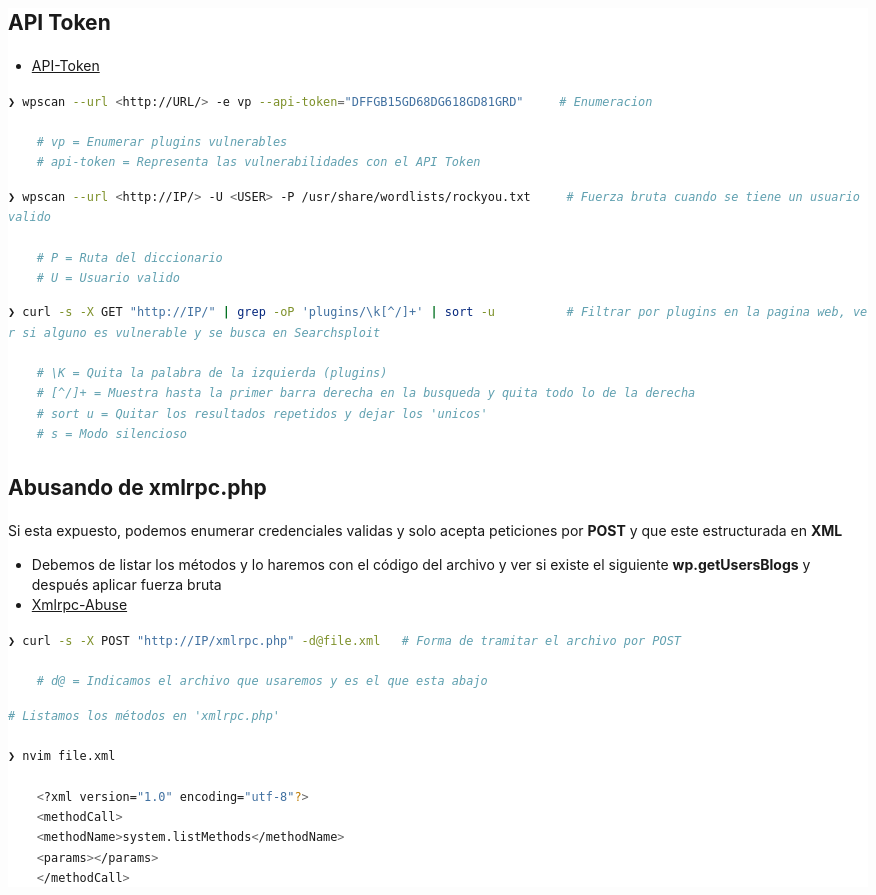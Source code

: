 ## API Token 

* [API-Token](https://wpscan.com/register)

```bash
❯ wpscan --url <http://URL/> -e vp --api-token="DFFGB15GD68DG618GD81GRD"     # Enumeracion 

	# vp = Enumerar plugins vulnerables
	# api-token = Representa las vulnerabilidades con el API Token
```

```bash
❯ wpscan --url <http://IP/> -U <USER> -P /usr/share/wordlists/rockyou.txt     # Fuerza bruta cuando se tiene un usuario valido

	# P = Ruta del diccionario 
	# U = Usuario valido
```

```bash
❯ curl -s -X GET "http://IP/" | grep -oP 'plugins/\k[^/]+' | sort -u          # Filtrar por plugins en la pagina web, ver si alguno es vulnerable y se busca en Searchsploit

	# \K = Quita la palabra de la izquierda (plugins) 
	# [^/]+ = Muestra hasta la primer barra derecha en la busqueda y quita todo lo de la derecha   
	# sort u = Quitar los resultados repetidos y dejar los 'unicos'
	# s = Modo silencioso 
```

## Abusando de xmlrpc.php

Si esta expuesto, podemos enumerar credenciales validas y solo acepta peticiones por **POST** y que este estructurada en **XML**
* Debemos de listar los métodos y lo haremos con el código del archivo y ver si existe el siguiente **wp.getUsersBlogs** y después aplicar fuerza bruta
* [Xmlrpc-Abuse](https://nitesculucian.github.io/2019/07/01/exploiting-the-xmlrpc-php-on-all-wordpress-versions/)

```bash
❯ curl -s -X POST "http://IP/xmlrpc.php" -d@file.xml   # Forma de tramitar el archivo por POST

	# d@ = Indicamos el archivo que usaremos y es el que esta abajo 
```

```bash
# Listamos los métodos en 'xmlrpc.php'

❯ nvim file.xml

	<?xml version="1.0" encoding="utf-8"?> 
	<methodCall> 
	<methodName>system.listMethods</methodName> 
	<params></params> 
	</methodCall>
```
